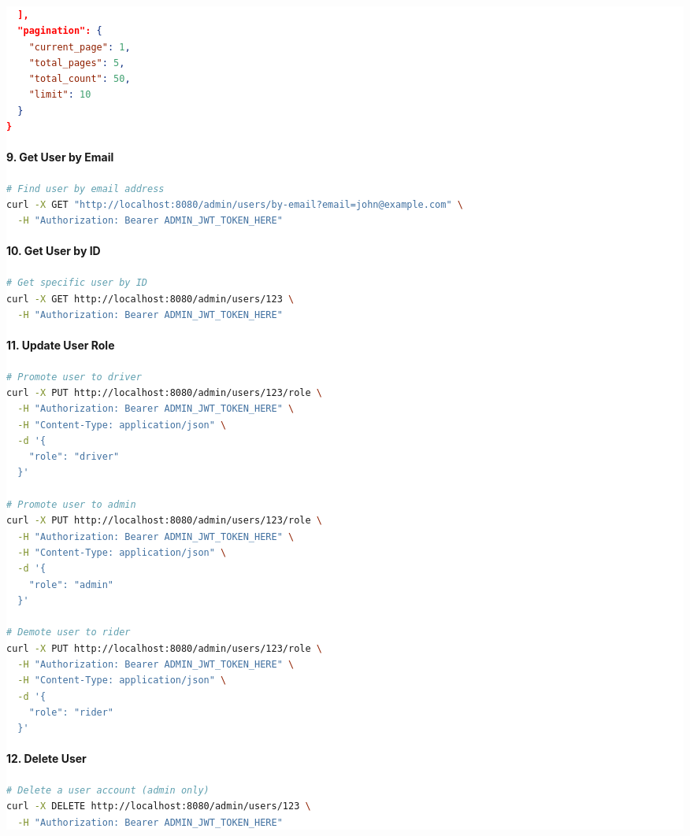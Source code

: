 ```json
  ],
  "pagination": {
    "current_page": 1,
    "total_pages": 5,
    "total_count": 50,
    "limit": 10
  }
}
```

#### 9. Get User by Email
```bash
# Find user by email address
curl -X GET "http://localhost:8080/admin/users/by-email?email=john@example.com" \
  -H "Authorization: Bearer ADMIN_JWT_TOKEN_HERE"
```

#### 10. Get User by ID
```bash
# Get specific user by ID
curl -X GET http://localhost:8080/admin/users/123 \
  -H "Authorization: Bearer ADMIN_JWT_TOKEN_HERE"
```

#### 11. Update User Role
```bash
# Promote user to driver
curl -X PUT http://localhost:8080/admin/users/123/role \
  -H "Authorization: Bearer ADMIN_JWT_TOKEN_HERE" \
  -H "Content-Type: application/json" \
  -d '{
    "role": "driver"
  }'

# Promote user to admin
curl -X PUT http://localhost:8080/admin/users/123/role \
  -H "Authorization: Bearer ADMIN_JWT_TOKEN_HERE" \
  -H "Content-Type: application/json" \
  -d '{
    "role": "admin"
  }'

# Demote user to rider
curl -X PUT http://localhost:8080/admin/users/123/role \
  -H "Authorization: Bearer ADMIN_JWT_TOKEN_HERE" \
  -H "Content-Type: application/json" \
  -d '{
    "role": "rider"
  }'
```

#### 12. Delete User
```bash
# Delete a user account (admin only)
curl -X DELETE http://localhost:8080/admin/users/123 \
  -H "Authorization: Bearer ADMIN_JWT_TOKEN_HERE"
```
